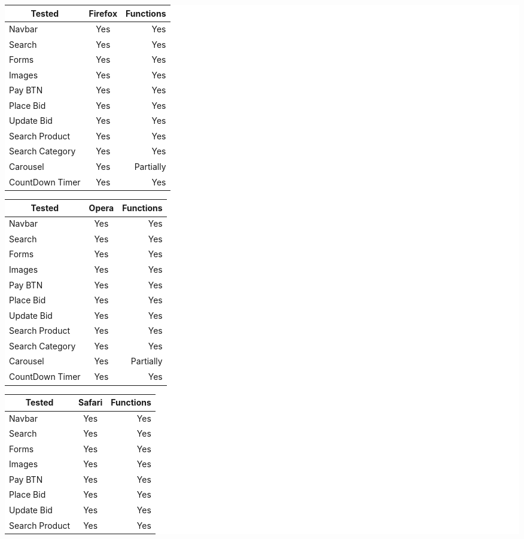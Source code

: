 



|    Tested      |   Firefox      | Functions |
| -------------  |:-------------:|  ---------:|
|Navbar          |    Yes        |     Yes    |
|Search          |    Yes        |     Yes    |
|Forms           |    Yes        |     Yes    |
|Images          |    Yes        |     Yes    |
|Pay BTN         |    Yes        |     Yes    |
|Place Bid       |    Yes        |     Yes    |
|Update Bid      |    Yes        |     Yes    |
|Search Product  |    Yes        |     Yes    |
|Search Category |    Yes        |     Yes    |
|Carousel        |    Yes        |  Partially |
|CountDown Timer |    Yes        |     Yes    |





|    Tested      |   Opera       | Functions  |
| -------------  |:-------------:|  ---------:|
|Navbar          |    Yes        |     Yes    |
|Search          |    Yes        |     Yes    |
|Forms           |    Yes        |     Yes    |
|Images          |    Yes        |     Yes    |
|Pay BTN         |    Yes        |     Yes    |
|Place Bid       |    Yes        |     Yes    |
|Update Bid      |    Yes        |     Yes    |
|Search Product  |    Yes        |     Yes    |
|Search Category |    Yes        |     Yes    |
|Carousel        |    Yes        |  Partially |
|CountDown Timer |    Yes        |     Yes    |




|    Tested      |   Safari      | Functions  |
| -------------  |:-------------:|  ---------:|
|Navbar          |    Yes        |     Yes    |
|Search          |    Yes        |     Yes    |
|Forms           |    Yes        |     Yes    |
|Images          |    Yes        |     Yes    |
|Pay BTN         |    Yes        |     Yes    |
|Place Bid       |    Yes        |     Yes    |
|Update Bid      |    Yes        |     Yes    |
|Search Product  |    Yes        |     Yes    |